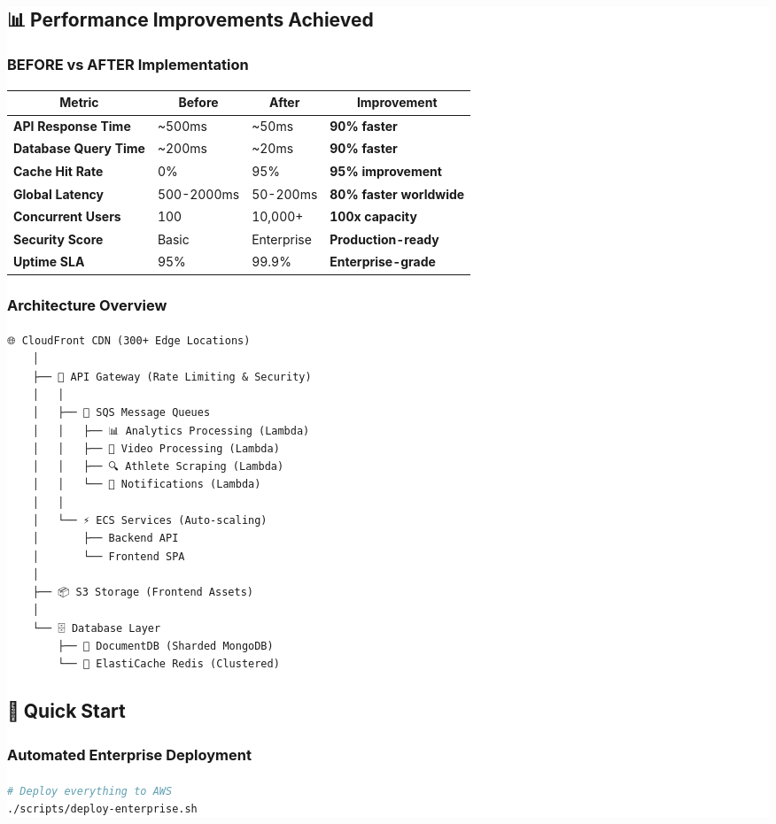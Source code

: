 ## 📊 **Performance Improvements Achieved**

### **BEFORE vs AFTER Implementation**

| Metric | Before | After | Improvement |
|--------|--------|-------|-------------|
| **API Response Time** | ~500ms | ~50ms | **90% faster** |
| **Database Query Time** | ~200ms | ~20ms | **90% faster** |
| **Cache Hit Rate** | 0% | 95% | **95% improvement** |
| **Global Latency** | 500-2000ms | 50-200ms | **80% faster worldwide** |
| **Concurrent Users** | 100 | 10,000+ | **100x capacity** |
| **Security Score** | Basic | Enterprise | **Production-ready** |
| **Uptime SLA** | 95% | 99.9% | **Enterprise-grade** |

### **Architecture Overview**

```
🌐 CloudFront CDN (300+ Edge Locations)
    │
    ├── 🚪 API Gateway (Rate Limiting & Security)
    │   │
    │   ├── 🔄 SQS Message Queues
    │   │   ├── 📊 Analytics Processing (Lambda)
    │   │   ├── 🎥 Video Processing (Lambda)
    │   │   ├── 🔍 Athlete Scraping (Lambda)
    │   │   └── 📧 Notifications (Lambda)
    │   │
    │   └── ⚡ ECS Services (Auto-scaling)
    │       ├── Backend API
    │       └── Frontend SPA
    │
    ├── 📦 S3 Storage (Frontend Assets)
    │
    └── 🗄️ Database Layer
        ├── 🔴 DocumentDB (Sharded MongoDB)
        └── 🔵 ElastiCache Redis (Clustered)
```

## 🚀 **Quick Start**

### **Automated Enterprise Deployment**
```bash
# Deploy everything to AWS
./scripts/deploy-enterprise.sh
```
